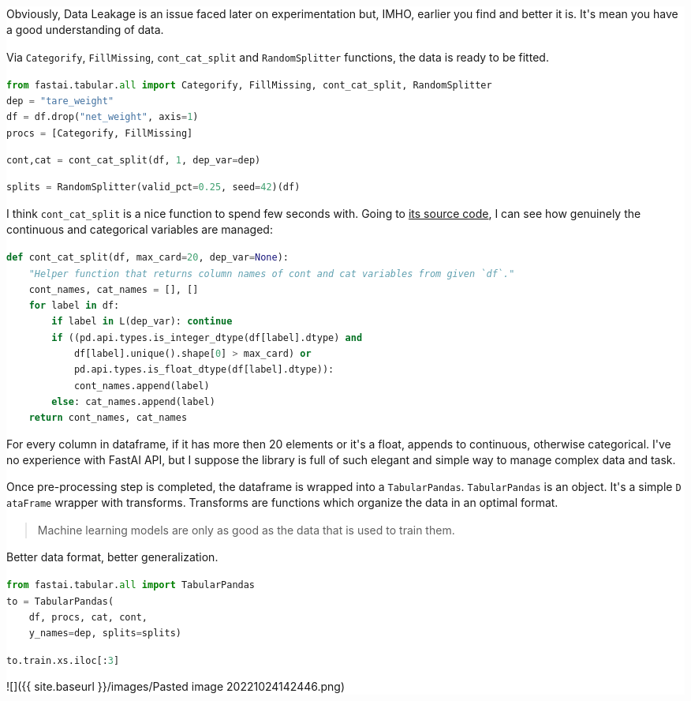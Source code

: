 Obviously, Data Leakage is an issue faced later on experimentation but, IMHO, earlier you find and better it is. It's mean you have a good understanding of data.

Via ``Categorify``, ``FillMissing``, ``cont_cat_split`` and ``RandomSplitter`` functions, the data is ready to be fitted.

```python
from fastai.tabular.all import Categorify, FillMissing, cont_cat_split, RandomSplitter
dep = "tare_weight"
df = df.drop("net_weight", axis=1)
procs = [Categorify, FillMissing]
```

```python
cont,cat = cont_cat_split(df, 1, dep_var=dep)
```

```python
splits = RandomSplitter(valid_pct=0.25, seed=42)(df)
```

I think ``cont_cat_split`` is a nice function to spend few seconds with. Going to [its source code](https://github.com/fastai/fastai/blob/master/fastai/tabular/core.py#L84), I can see how genuinely the continuous and categorical variables are managed:
```python
def cont_cat_split(df, max_card=20, dep_var=None):
	"Helper function that returns column names of cont and cat variables from given `df`."
	cont_names, cat_names = [], []
	for label in df:
		if label in L(dep_var): continue
		if ((pd.api.types.is_integer_dtype(df[label].dtype) and
			df[label].unique().shape[0] > max_card) or
			pd.api.types.is_float_dtype(df[label].dtype)):
			cont_names.append(label)
		else: cat_names.append(label)
	return cont_names, cat_names
```
For every column in dataframe, if it has more then 20 elements or it's a float, appends to continuous, otherwise categorical. I've no experience with FastAI API, but I suppose the library is full of such elegant and simple way to manage complex data and task.

Once pre-processing step is completed, the dataframe is wrapped into a ``TabularPandas``.
``TabularPandas`` is an object. It's a simple ``DataFrame`` wrapper with transforms.
Transforms are functions which organize the data in an optimal format. 

>Machine learning models are only as good as the data that is used to train them.

Better data format, better generalization.
```python
from fastai.tabular.all import TabularPandas 
to = TabularPandas(
    df, procs, cat, cont, 
    y_names=dep, splits=splits)
```
```python
to.train.xs.iloc[:3]
```
![]({{ site.baseurl }}/images/Pasted image 20221024142446.png)


[^1]: We have developed some tools to speed up and managing the process of the Aluminium scarps weighting
[^2]: A gentle introduction to Data Leakage can be found on [Kaggle course](https://www.kaggle.com/code/alexisbcook/data-leakage)
[^3]: A formal introduction to Data Leakage can be found on [Leakage in Data Mining paper](https://www.cs.umb.edu/~ding/history/470_670_fall_2011/papers/cs670_Tran_PreferredPaper_LeakingInDataMining.pdf)